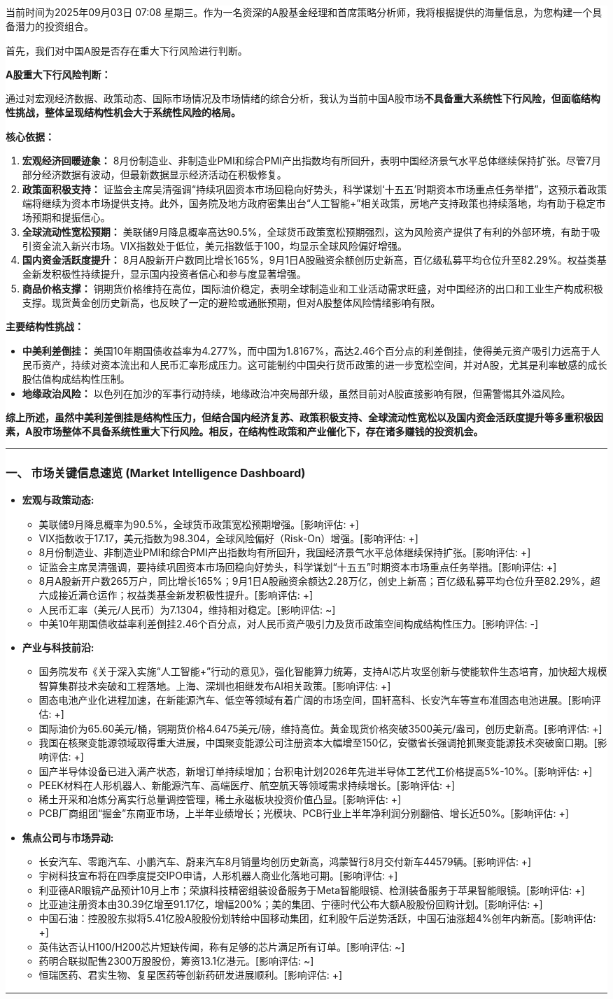 当前时间为2025年09月03日 07:08 星期三。作为一名资深的A股基金经理和首席策略分析师，我将根据提供的海量信息，为您构建一个具备潜力的投资组合。

首先，我们对中国A股是否存在重大下行风险进行判断。

**A股重大下行风险判断：**

通过对宏观经济数据、政策动态、国际市场情况及市场情绪的综合分析，我认为当前中国A股市场**不具备重大系统性下行风险，但面临结构性挑战，整体呈现结构性机会大于系统性风险的格局。**

**核心依据：**

1.  **宏观经济回暖迹象：** 8月份制造业、非制造业PMI和综合PMI产出指数均有所回升，表明中国经济景气水平总体继续保持扩张。尽管7月部分经济数据有波动，但最新数据显示经济活动在积极修复。
2.  **政策面积极支持：** 证监会主席吴清强调“持续巩固资本市场回稳向好势头，科学谋划‘十五五’时期资本市场重点任务举措”，这预示着政策端将继续为资本市场提供支持。此外，国务院及地方政府密集出台“人工智能+”相关政策，房地产支持政策也持续落地，均有助于稳定市场预期和提振信心。
3.  **全球流动性宽松预期：** 美联储9月降息概率高达90.5%，全球货币政策宽松预期强烈，这为风险资产提供了有利的外部环境，有助于吸引资金流入新兴市场。VIX指数处于低位，美元指数低于100，均显示全球风险偏好增强。
4.  **国内资金活跃度提升：** 8月A股新开户数同比增长165%，9月1日A股融资余额创历史新高，百亿级私募平均仓位升至82.29%。权益类基金新发积极性持续提升，显示国内投资者信心和参与度显著增强。
5.  **商品价格支撑：** 铜期货价格维持在高位，国际油价稳定，表明全球制造业和工业活动需求旺盛，对中国经济的出口和工业生产构成积极支撑。现货黄金创历史新高，也反映了一定的避险或通胀预期，但对A股整体风险情绪影响有限。

**主要结构性挑战：**

*   **中美利差倒挂：** 美国10年期国债收益率为4.277%，而中国为1.8167%，高达2.46个百分点的利差倒挂，使得美元资产吸引力远高于人民币资产，持续对资本流出和人民币汇率形成压力。这可能制约中国央行货币政策的进一步宽松空间，并对A股，尤其是利率敏感的成长股估值构成结构性压制。
*   **地缘政治风险：** 以色列在加沙的军事行动持续，地缘政治冲突局部升级，虽然目前对A股直接影响有限，但需警惕其外溢风险。

**综上所述，虽然中美利差倒挂是结构性压力，但结合国内经济复苏、政策积极支持、全球流动性宽松以及国内资金活跃度提升等多重积极因素，A股市场整体不具备系统性重大下行风险。相反，在结构性政策和产业催化下，存在诸多赚钱的投资机会。**

---

### 一、 市场关键信息速览 (Market Intelligence Dashboard)

*   **宏观与政策动态:**
    *   美联储9月降息概率为90.5%，全球货币政策宽松预期增强。[影响评估: +]
    *   VIX指数收于17.17，美元指数为98.304，全球风险偏好（Risk-On）增强。[影响评估: +]
    *   8月份制造业、非制造业PMI和综合PMI产出指数均有所回升，我国经济景气水平总体继续保持扩张。[影响评估: +]
    *   证监会主席吴清强调，要持续巩固资本市场回稳向好势头，科学谋划“十五五”时期资本市场重点任务举措。[影响评估: +]
    *   8月A股新开户数265万户，同比增长165%；9月1日A股融资余额达2.28万亿，创史上新高；百亿级私募平均仓位升至82.29%，超六成接近满仓运作；权益类基金新发积极性提升。[影响评估: +]
    *   人民币汇率（美元/人民币）为7.1304，维持相对稳定。[影响评估: ~]
    *   中美10年期国债收益率利差倒挂2.46个百分点，对人民币资产吸引力及货币政策空间构成结构性压力。[影响评估: -]

*   **产业与科技前沿:**
    *   国务院发布《关于深入实施“人工智能+”行动的意见》，强化智能算力统筹，支持AI芯片攻坚创新与使能软件生态培育，加快超大规模智算集群技术突破和工程落地。上海、深圳也相继发布AI相关政策。[影响评估: +]
    *   固态电池产业化进程加速，在新能源汽车、低空等领域有着广阔的市场空间，国轩高科、长安汽车等宣布准固态电池进展。[影响评估: +]
    *   国际油价为65.60美元/桶，铜期货价格4.6475美元/磅，维持高位。黄金现货价格突破3500美元/盎司，创历史新高。[影响评估: +]
    *   我国在核聚变能源领域取得重大进展，中国聚变能源公司注册资本大幅增至150亿，安徽省长强调抢抓聚变能源技术突破窗口期。[影响评估: +]
    *   国产半导体设备已进入满产状态，新增订单持续增加；台积电计划2026年先进半导体工艺代工价格提高5%-10%。[影响评估: +]
    *   PEEK材料在人形机器人、新能源汽车、高端医疗、航空航天等领域需求持续增长。[影响评估: +]
    *   稀土开采和冶炼分离实行总量调控管理，稀土永磁板块投资价值凸显。[影响评估: +]
    *   PCB厂商组团“掘金”东南亚市场，上半年业绩增长；光模块、PCB行业上半年净利润分别翻倍、增长近50%。[影响评估: +]

*   **焦点公司与市场异动:**
    *   长安汽车、零跑汽车、小鹏汽车、蔚来汽车8月销量均创历史新高，鸿蒙智行8月交付新车44579辆。[影响评估: +]
    *   宇树科技宣布将在四季度提交IPO申请，人形机器人商业化落地可期。[影响评估: +]
    *   利亚德AR眼镜产品预计10月上市；荣旗科技精密组装设备服务于Meta智能眼镜、检测装备服务于苹果智能眼镜。[影响评估: +]
    *   比亚迪注册资本由30.39亿增至91.17亿，增幅200%；美的集团、宁德时代公布大额A股股份回购计划。[影响评估: +]
    *   中国石油：控股股东拟将5.41亿股A股股份划转给中国移动集团，红利股午后逆势活跃，中国石油涨超4%创年内新高。[影响评估: +]
    *   英伟达否认H100/H200芯片短缺传闻，称有足够的芯片满足所有订单。[影响评估: ~]
    *   药明合联拟配售2300万股股份，筹资13.1亿港元。[影响评估: ~]
    *   恒瑞医药、君实生物、复星医药等创新药研发进展顺利。[影响评估: +]

---
